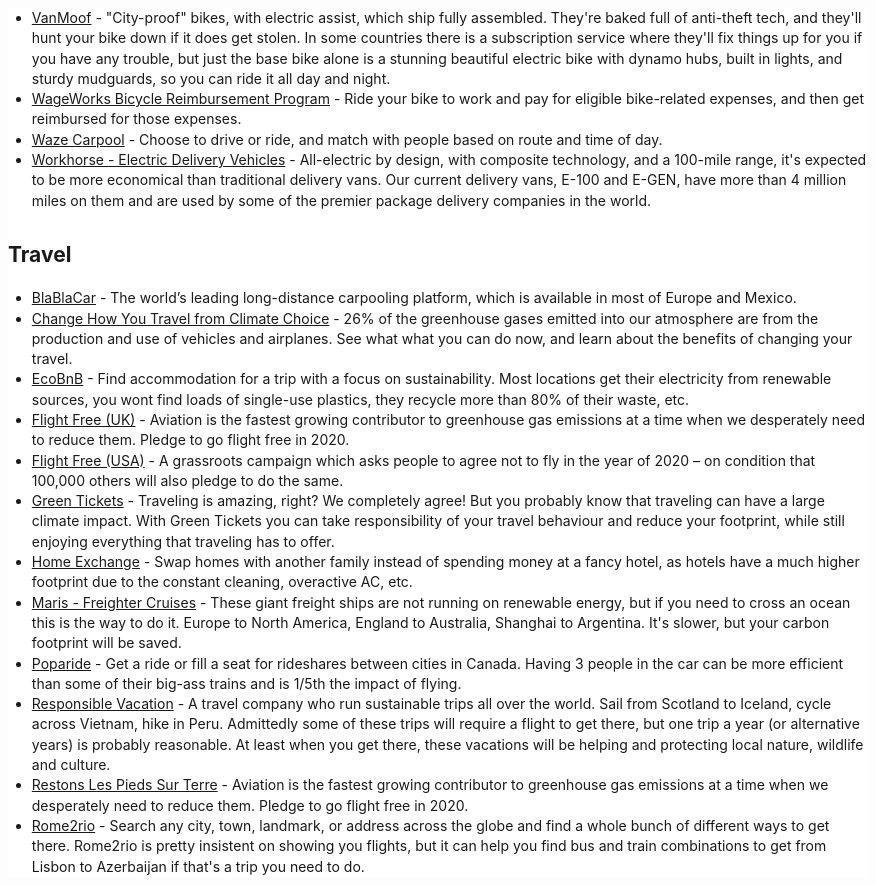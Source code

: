 - [VanMoof](https://www.vanmoof.com/) - "City-proof" bikes, with electric assist, which ship fully assembled. They're baked full of anti-theft tech, and they'll hunt your bike down if it does get stolen. In some countries there is a subscription service where they'll fix things up for you if you have any trouble, but just the base bike alone is a stunning beautiful electric bike with dynamo hubs, built in lights, and sturdy mudguards, so you can ride it all day and night.
- [WageWorks Bicycle Reimbursement Program](https://www.wageworks.com/employees/lifestyle-benefits-programs/bicycle-reimbursement-program/) - Ride your bike to work and pay for eligible bike-related expenses, and then get reimbursed for those expenses.
- [Waze Carpool](https://www.waze.com/carpool) - Choose to drive or ride, and match with people based on route and time of day.
- [Workhorse - Electric Delivery Vehicles](https://workhorse.com/) - All-electric by design, with composite technology, and a 100-mile range, it's expected to be more economical than traditional delivery vans. Our current delivery vans, E-100 and E-GEN, have more than 4 million miles on them and are used by some of the premier package delivery companies in the world.
## Travel
- [BlaBlaCar](https://www.blablacar.com/) - The world’s leading long-distance carpooling platform, which is available in most of Europe and Mexico.
- [Change How You Travel from Climate Choice](https://climatechoice.co/change-how-you-travel) - 26% of the greenhouse gases emitted into our atmosphere are from the production and use of vehicles and airplanes. See what what you can do now, and learn about the benefits of changing your travel.
- [EcoBnB](https://ecobnb.com/) - Find accommodation for a trip with a focus on sustainability. Most locations get their electricity from renewable sources, you wont find loads of single-use plastics, they recycle more than 80% of their waste, etc.
- [Flight Free (UK)](https://flightfree.co.uk/) - Aviation is the fastest growing contributor to greenhouse gas emissions at a time when we desperately need to reduce them. Pledge to go flight free in 2020.
- [Flight Free (USA)](https://flightfreeusa.org/) - A grassroots campaign which asks people to agree not to fly in the year of 2020 – on condition that 100,000 others will also pledge to do the same.
- [Green Tickets](https://greentickets.app/) - Traveling is amazing, right? We completely agree! But you probably know that traveling can have a large climate impact. With Green Tickets you can take responsibility of your travel behaviour and reduce your footprint, while still enjoying everything that traveling has to offer.
- [Home Exchange](https://www.homeexchange.com/) - Swap homes with another family instead of spending money at a fancy hotel, as hotels have a much higher footprint due to the constant cleaning, overactive AC, etc.
- [Maris - Freighter Cruises](http://www.freightercruises.com/) - These giant freight ships are not running on renewable energy, but if you need to cross an ocean this is the way to do it. Europe to North America, England to Australia, Shanghai to Argentina. It's slower, but your carbon footprint will be saved.
- [Poparide](https://www.poparide.com/) - Get a ride or fill a seat for rideshares between cities in Canada. Having 3 people in the car can be more efficient than some of their big-ass trains and is 1/5th the impact of flying.
- [Responsible Vacation](https://www.responsiblevacation.com/) - A travel company who run sustainable trips all over the world. Sail from Scotland to Iceland, cycle across Vietnam, hike in Peru. Admittedly some of these trips will require a flight to get there, but one trip a year (or alternative years) is probably reasonable. At least when you get there, these vacations will be helping and protecting local nature, wildlife and culture.
- [Restons Les Pieds Sur Terre](https://www.facebook.com/restonslespiedssurterre/) - Aviation is the fastest growing contributor to greenhouse gas emissions at a time when we desperately need to reduce them. Pledge to go flight free in 2020.
- [Rome2rio](https://rome2rio.com/) - Search any city, town, landmark, or address across the globe and find a whole bunch of different ways to get there. Rome2rio is pretty insistent on showing you flights, but it can help you find bus and train combinations to get from Lisbon to Azerbaijan if that's a trip you need to do.
